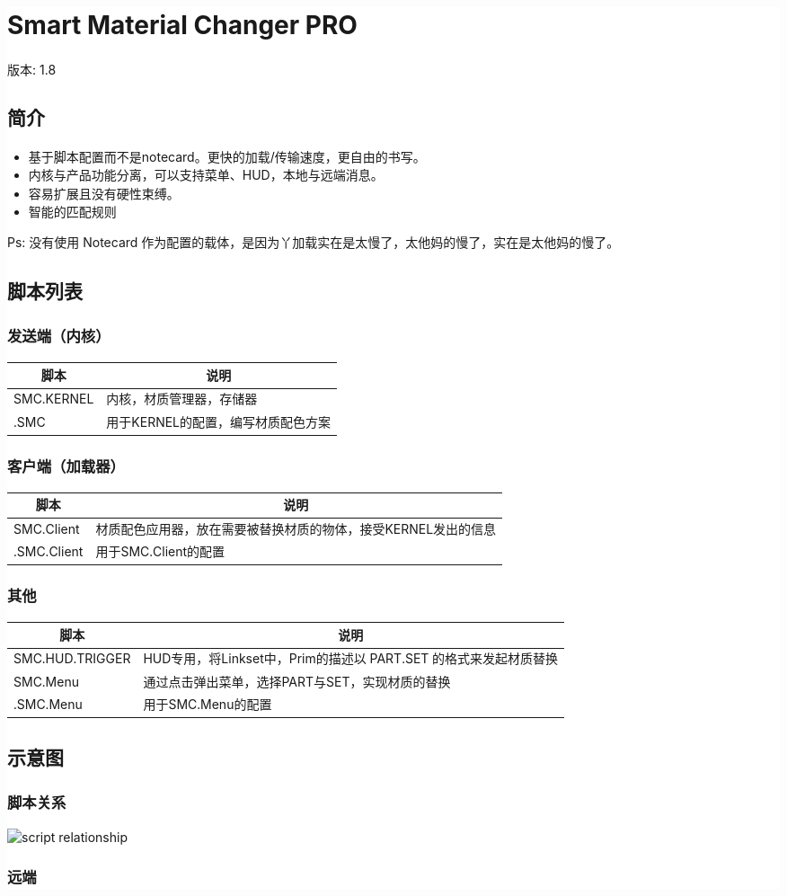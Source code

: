 # Smart Material Changer PRO

版本: 1.8

## 简介

- 基于脚本配置而不是notecard。更快的加载/传输速度，更自由的书写。
- 内核与产品功能分离，可以支持菜单、HUD，本地与远端消息。
- 容易扩展且没有硬性束缚。
- 智能的匹配规则

Ps: 没有使用 Notecard 作为配置的载体，是因为丫加载实在是太慢了，太他妈的慢了，实在是太他妈的慢了。

## 脚本列表

### 发送端（内核）

| 脚本 | 说明 |
|---|---|
| SMC.KERNEL | 内核，材质管理器，存储器 |
| .SMC | 用于KERNEL的配置，编写材质配色方案 |

### 客户端（加载器）

| 脚本 | 说明 |
|---|---|
| SMC.Client | 材质配色应用器，放在需要被替换材质的物体，接受KERNEL发出的信息 |
| .SMC.Client | 用于SMC.Client的配置 |

### 其他

| 脚本 | 说明 |
|---|---|
| SMC.HUD.TRIGGER | HUD专用，将Linkset中，Prim的描述以 PART.SET 的格式来发起材质替换 |
| SMC.Menu | 通过点击弹出菜单，选择PART与SET，实现材质的替换 |
| .SMC.Menu | 用于SMC.Menu的配置 |

## 示意图

### 脚本关系

![script relationship](img/script-relationship.png)

### 远端
